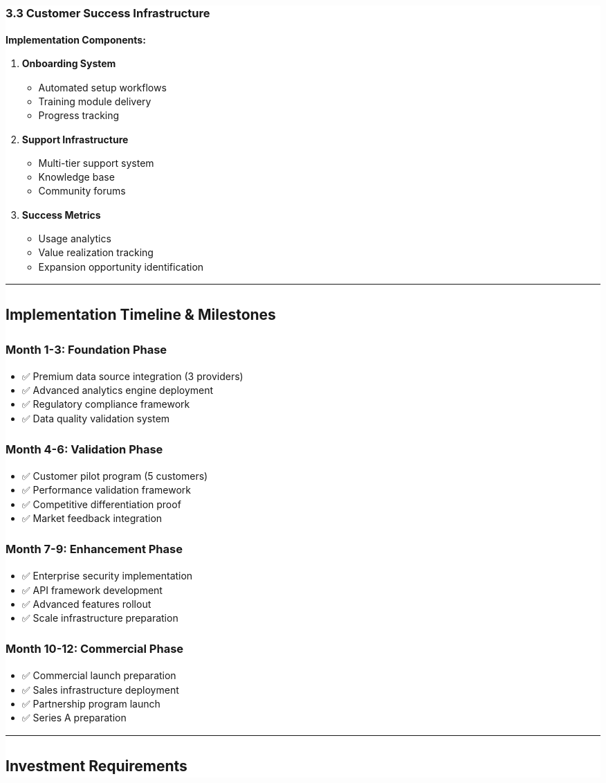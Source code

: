 ### 3.3 Customer Success Infrastructure

**Implementation Components:**

1. **Onboarding System**
   - Automated setup workflows
   - Training module delivery
   - Progress tracking

2. **Support Infrastructure**
   - Multi-tier support system
   - Knowledge base
   - Community forums

3. **Success Metrics**
   - Usage analytics
   - Value realization tracking
   - Expansion opportunity identification

---

## Implementation Timeline & Milestones

### Month 1-3: Foundation Phase
- ✅ Premium data source integration (3 providers)
- ✅ Advanced analytics engine deployment
- ✅ Regulatory compliance framework
- ✅ Data quality validation system

### Month 4-6: Validation Phase
- ✅ Customer pilot program (5 customers)
- ✅ Performance validation framework
- ✅ Competitive differentiation proof
- ✅ Market feedback integration

### Month 7-9: Enhancement Phase
- ✅ Enterprise security implementation
- ✅ API framework development
- ✅ Advanced features rollout
- ✅ Scale infrastructure preparation

### Month 10-12: Commercial Phase
- ✅ Commercial launch preparation
- ✅ Sales infrastructure deployment
- ✅ Partnership program launch
- ✅ Series A preparation

---

## Investment Requirements
